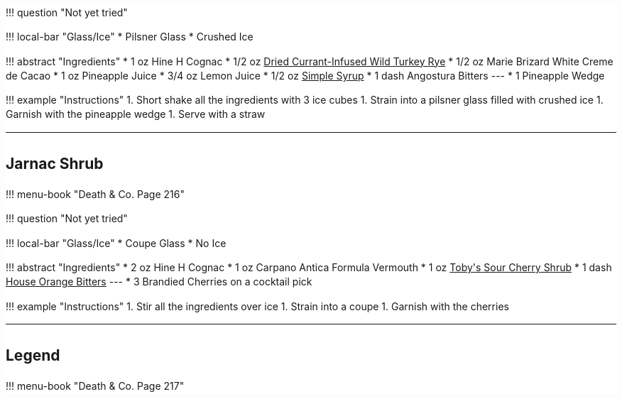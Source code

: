 !!! question "Not yet tried"

!!! local-bar "Glass/Ice"
    * Pilsner Glass
    * Crushed Ice

!!! abstract "Ingredients"
    * 1 oz Hine H Cognac
    * 1/2 oz [Dried Currant-Infused Wild Turkey Rye](../infusions/#dried-currant-infused-wild-turkey-rye)
    * 1/2 oz Marie Brizard White Creme de Cacao
    * 1 oz Pineapple Juice
    * 3/4 oz Lemon Juice
    * 1/2 oz [Simple Syrup](../syrups/#simple-syrup)
    * 1 dash Angostura Bitters
    ---
    * 1 Pineapple Wedge

!!! example "Instructions"
    1. Short shake all the ingredients with 3 ice cubes
    1. Strain into a pilsner glass filled with crushed ice
    1. Garnish with the pineapple wedge
    1. Serve with a straw

---
## Jarnac Shrub

!!! menu-book "Death & Co. Page 216"

!!! question "Not yet tried"

!!! local-bar "Glass/Ice"
    * Coupe Glass
    * No Ice

!!! abstract "Ingredients"
    * 2 oz Hine H Cognac
    * 1 oz Carpano Antica Formula Vermouth
    * 1 oz [Toby's Sour Cherry Shrub](../batches/#tobys-sour-cherry-shrub)
    * 1 dash [House Orange Bitters](../batches/#house-orange-bitters)
    ---
    * 3 Brandied Cherries on a cocktail pick

!!! example "Instructions"
    1. Stir all the ingredients over ice
    1. Strain into a coupe
    1. Garnish with the cherries

---
## Legend

!!! menu-book "Death & Co. Page 217"
